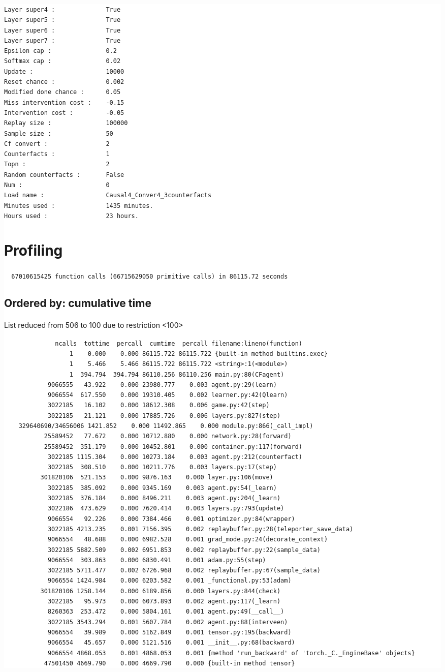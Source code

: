     Layer super4 :              True
    Layer super5 :              True
    Layer super6 :              True
    Layer super7 :              True
    Epsilon cap :               0.2
    Softmax cap :               0.02
    Update :                    10000
    Reset chance :              0.002
    Modified done chance :      0.05
    Miss intervention cost :    -0.15
    Intervention cost :         -0.05
    Replay size :               100000
    Sample size :               50
    Cf convert :                2
    Counterfacts :              1
    Topn :                      2
    Random counterfacts :       False
    Num :                       0
    Load name :                 Causal4_Conver4_3counterfacts
    Minutes used :              1435 minutes.
    Hours used :                23 hours.

# Profiling


      67010615425 function calls (66715629050 primitive calls) in 86115.72 seconds

##    Ordered by: cumulative time
   List reduced from 506 to 100 due to restriction <100>

                  ncalls  tottime  percall  cumtime  percall filename:lineno(function)
                      1    0.000    0.000 86115.722 86115.722 {built-in method builtins.exec}
                      1    5.466    5.466 86115.722 86115.722 <string>:1(<module>)
                      1  394.794  394.794 86110.256 86110.256 main.py:80(CFagent)
                9066555   43.922    0.000 23980.777    0.003 agent.py:29(learn)
                9066554  617.550    0.000 19310.405    0.002 learner.py:42(Qlearn)
                3022185   16.102    0.000 18612.308    0.006 game.py:42(step)
                3022185   21.121    0.000 17885.726    0.006 layers.py:827(step)
        329640690/34656006 1421.852    0.000 11492.865    0.000 module.py:866(_call_impl)
               25589452   77.672    0.000 10712.880    0.000 network.py:28(forward)
               25589452  351.179    0.000 10452.801    0.000 container.py:117(forward)
                3022185 1115.304    0.000 10273.184    0.003 agent.py:212(counterfact)
                3022185  308.510    0.000 10211.776    0.003 layers.py:17(step)
              301820106  521.153    0.000 9876.163    0.000 layer.py:106(move)
                3022185  385.092    0.000 9345.169    0.003 agent.py:54(_learn)
                3022185  376.184    0.000 8496.211    0.003 agent.py:204(_learn)
                3022186  473.629    0.000 7620.414    0.003 layers.py:793(update)
                9066554   92.226    0.000 7384.466    0.001 optimizer.py:84(wrapper)
                3022185 4213.235    0.001 7156.395    0.002 replaybuffer.py:28(teleporter_save_data)
                9066554   48.688    0.000 6982.528    0.001 grad_mode.py:24(decorate_context)
                3022185 5882.509    0.002 6951.853    0.002 replaybuffer.py:22(sample_data)
                9066554  303.863    0.000 6830.491    0.001 adam.py:55(step)
                3022185 5711.477    0.002 6726.968    0.002 replaybuffer.py:67(sample_data)
                9066554 1424.984    0.000 6203.582    0.001 _functional.py:53(adam)
              301820106 1258.144    0.000 6189.856    0.000 layers.py:844(check)
                3022185   95.973    0.000 6073.893    0.002 agent.py:117(_learn)
                8260363  253.472    0.000 5804.161    0.001 agent.py:49(__call__)
                3022185 3543.294    0.001 5607.784    0.002 agent.py:88(interveen)
                9066554   39.989    0.000 5162.849    0.001 tensor.py:195(backward)
                9066554   45.657    0.000 5121.516    0.001 __init__.py:68(backward)
                9066554 4868.053    0.001 4868.053    0.001 {method 'run_backward' of 'torch._C._EngineBase' objects}
               47501450 4669.790    0.000 4669.790    0.000 {built-in method tensor}